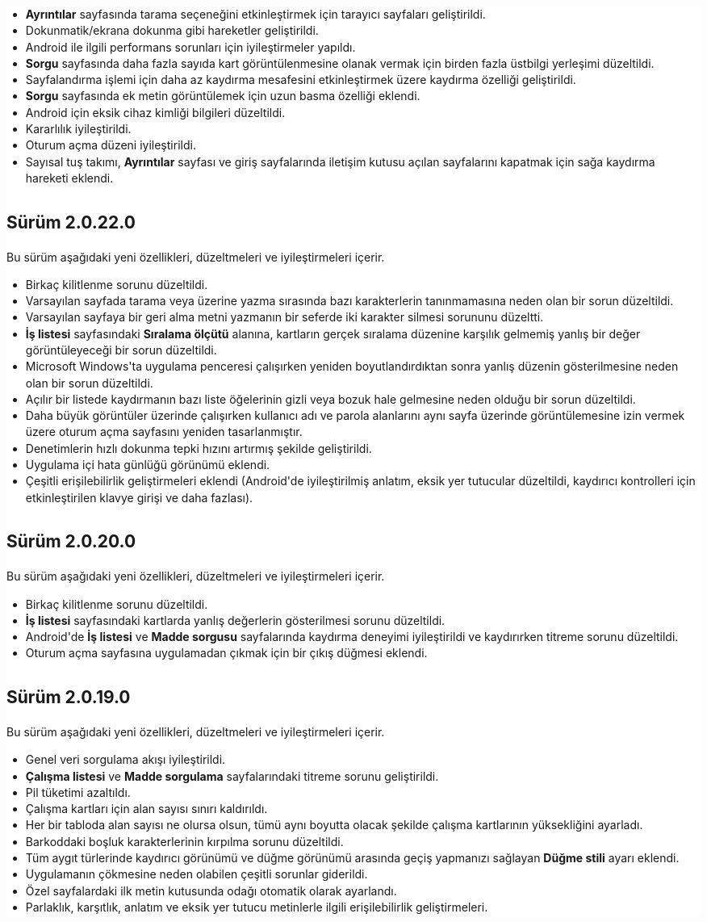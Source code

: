 - **Ayrıntılar** sayfasında tarama seçeneğini etkinleştirmek için tarayıcı sayfaları geliştirildi.
- Dokunmatik/ekrana dokunma gibi hareketler geliştirildi.
- Android ile ilgili performans sorunları için iyileştirmeler yapıldı.
- **Sorgu** sayfasında daha fazla sayıda kart görüntülenmesine olanak vermak için birden fazla üstbilgi yerleşimi düzeltildi.
- Sayfalandırma işlemi için daha az kaydırma mesafesini etkinleştirmek üzere kaydırma özelliği geliştirildi.
- **Sorgu** sayfasında ek metin görüntülemek için uzun basma özelliği eklendi.
- Android için eksik cihaz kimliği bilgileri düzeltildi.
- Kararlılık iyileştirildi.
- Oturum açma düzeni iyileştirildi.
- Sayısal tuş takımı, **Ayrıntılar** sayfası ve giriş sayfalarında iletişim kutusu açılan sayfalarını kapatmak için sağa kaydırma hareketi eklendi.

## <a name="version-20220"></a>Sürüm 2.0.22.0

Bu sürüm aşağıdaki yeni özellikleri, düzeltmeleri ve iyileştirmeleri içerir.

- Birkaç kilitlenme sorunu düzeltildi.
- Varsayılan sayfada tarama veya üzerine yazma sırasında bazı karakterlerin tanınmamasına neden olan bir sorun düzeltildi.
- Varsayılan sayfaya bir geri alma metni yazmanın bir seferde iki karakter silmesi sorununu düzeltti.
- **İş listesi** sayfasındaki **Sıralama ölçütü** alanına, kartların gerçek sıralama düzenine karşılık gelmemiş yanlış bir değer görüntüleyeceği bir sorun düzeltildi.
- Microsoft Windows'ta uygulama penceresi çalışırken yeniden boyutlandırdıktan sonra yanlış düzenin gösterilmesine neden olan bir sorun düzeltildi.
- Açılır bir listede kaydırmanın bazı liste öğelerinin gizli veya bozuk hale gelmesine neden olduğu bir sorun düzeltildi.
- Daha büyük görüntüler üzerinde çalışırken kullanıcı adı ve parola alanlarını aynı sayfa üzerinde görüntülemesine izin vermek üzere oturum açma sayfasını yeniden tasarlanmıştır.
- Denetimlerin hızlı dokunma tepki hızını artırmış şekilde geliştirildi.
- Uygulama içi hata günlüğü görünümü eklendi.
- Çeşitli erişilebilirlik geliştirmeleri eklendi (Android'de iyileştirilmiş anlatım, eksik yer tutucular düzeltildi, kaydırıcı kontrolleri için etkinleştirilen klavye girişi ve daha fazlası).

## <a name="version-20200"></a>Sürüm 2.0.20.0

Bu sürüm aşağıdaki yeni özellikleri, düzeltmeleri ve iyileştirmeleri içerir.

- Birkaç kilitlenme sorunu düzeltildi.
- **İş listesi** sayfasındaki kartlarda yanlış değerlerin gösterilmesi sorunu düzeltildi.
- Android'de **İş listesi** ve **Madde sorgusu** sayfalarında kaydırma deneyimi iyileştirildi ve kaydırırken titreme sorunu düzeltildi.
- Oturum açma sayfasına uygulamadan çıkmak için bir çıkış düğmesi eklendi.

## <a name="version-20190"></a>Sürüm 2.0.19.0

Bu sürüm aşağıdaki yeni özellikleri, düzeltmeleri ve iyileştirmeleri içerir.

- Genel veri sorgulama akışı iyileştirildi.
- **Çalışma listesi** ve **Madde sorgulama** sayfalarındaki titreme sorunu geliştirildi.
- Pil tüketimi azaltıldı.
- Çalışma kartları için alan sayısı sınırı kaldırıldı.
- Her bir tabloda alan sayısı ne olursa olsun, tümü aynı boyutta olacak şekilde çalışma kartlarının yüksekliğini ayarladı.
- Barkoddaki boşluk karakterlerinin kırpılma sorunu düzeltildi.
- Tüm aygıt türlerinde kaydırıcı görünümü ve düğme görünümü arasında geçiş yapmanızı sağlayan **Düğme stili** ayarı eklendi.
- Uygulamanın çökmesine neden olabilen çeşitli sorunlar giderildi.
- Özel sayfalardaki ilk metin kutusunda odağı otomatik olarak ayarlandı.
- Parlaklık, karşıtlık, anlatım ve eksik yer tutucu metinlerle ilgili erişilebilirlik geliştirmeleri.
